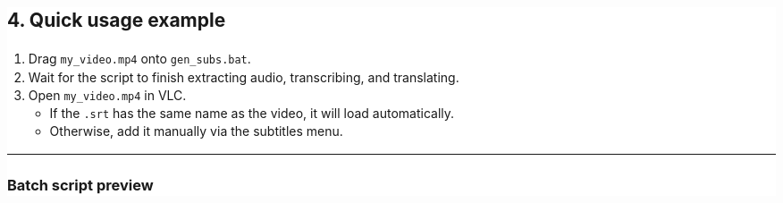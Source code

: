 
## 4. Quick usage example

1. Drag `my_video.mp4` onto `gen_subs.bat`.
2. Wait for the script to finish extracting audio, transcribing, and translating.
3. Open `my_video.mp4` in VLC.  
   - If the `.srt` has the same name as the video, it will load automatically.
   - Otherwise, add it manually via the subtitles menu.

---

### Batch script preview

<p align="center">